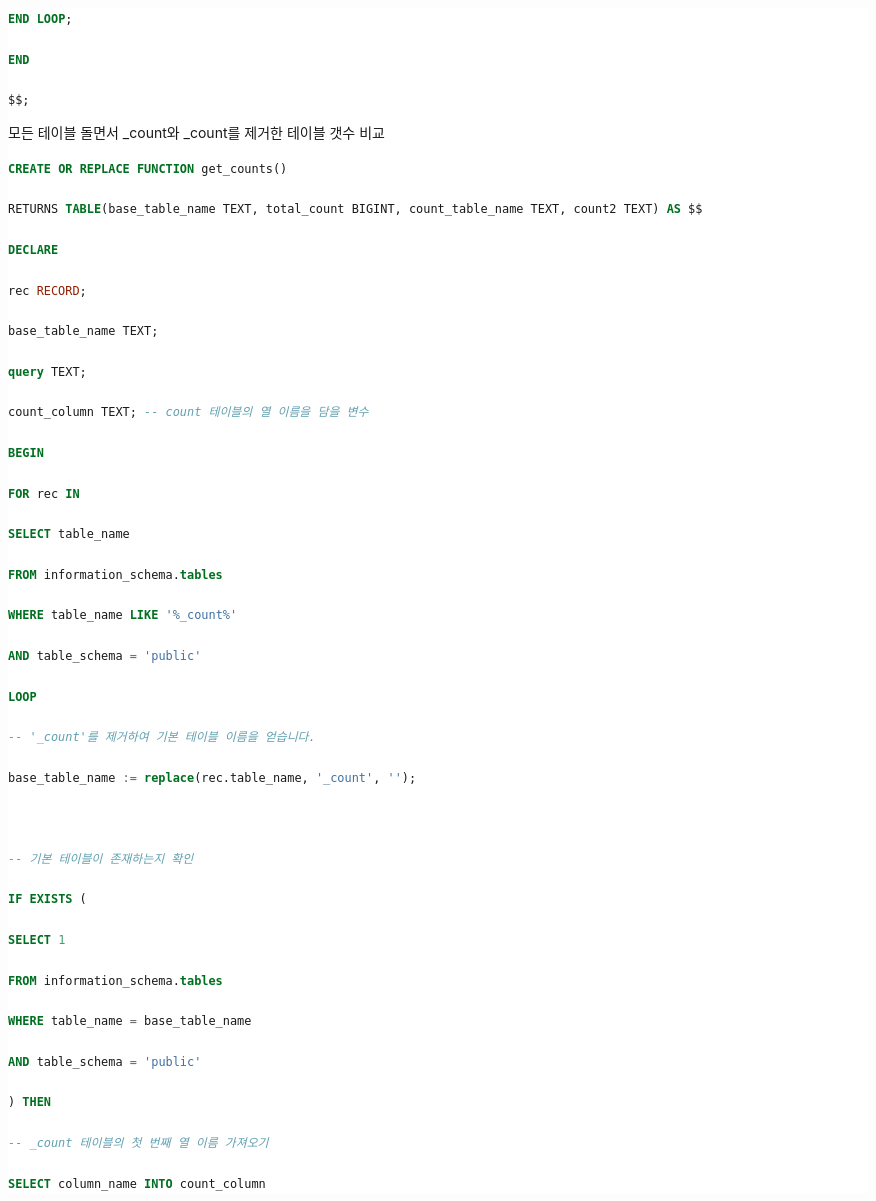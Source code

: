 ```sql
END LOOP;

END

$$;

```



모든 테이블 돌면서 \_count와  \_count를 제거한 테이블 갯수 비교
```sql
CREATE OR REPLACE FUNCTION get_counts()

RETURNS TABLE(base_table_name TEXT, total_count BIGINT, count_table_name TEXT, count2 TEXT) AS $$

DECLARE

rec RECORD;

base_table_name TEXT;

query TEXT;

count_column TEXT; -- count 테이블의 열 이름을 담을 변수

BEGIN

FOR rec IN

SELECT table_name

FROM information_schema.tables

WHERE table_name LIKE '%_count%'

AND table_schema = 'public'

LOOP

-- '_count'를 제거하여 기본 테이블 이름을 얻습니다.

base_table_name := replace(rec.table_name, '_count', '');

  

-- 기본 테이블이 존재하는지 확인

IF EXISTS (

SELECT 1

FROM information_schema.tables

WHERE table_name = base_table_name

AND table_schema = 'public'

) THEN

-- _count 테이블의 첫 번째 열 이름 가져오기

SELECT column_name INTO count_column

```